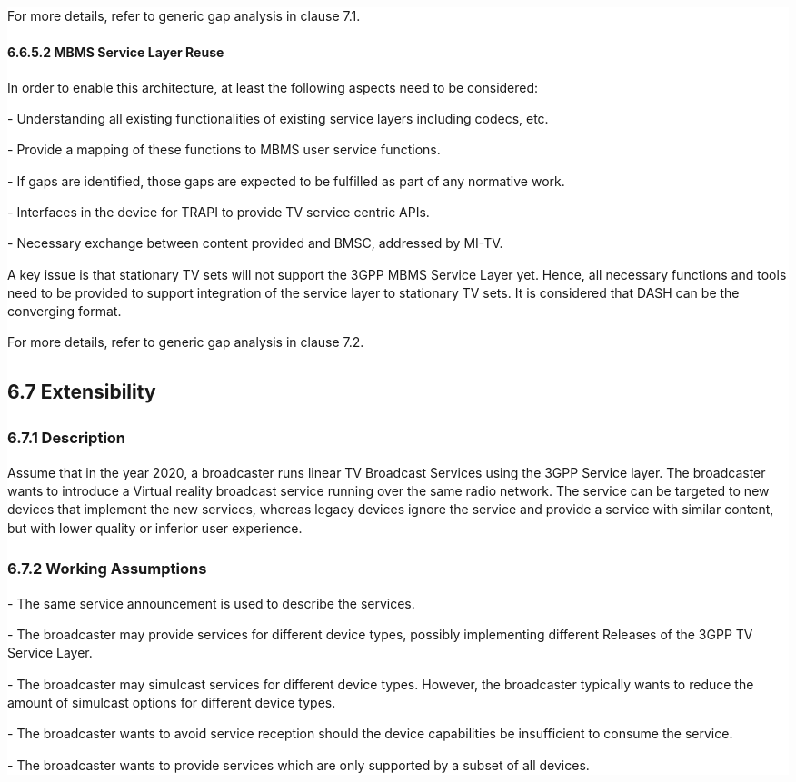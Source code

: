 For more details, refer to generic gap analysis in clause 7.1.

#### 6.6.5.2 MBMS Service Layer Reuse

In order to enable this architecture, at least the following aspects
need to be considered:

\- Understanding all existing functionalities of existing service layers
including codecs, etc.

\- Provide a mapping of these functions to MBMS user service functions.

\- If gaps are identified, those gaps are expected to be fulfilled as
part of any normative work.

\- Interfaces in the device for TRAPI to provide TV service centric
APIs.

\- Necessary exchange between content provided and BMSC, addressed by
MI-TV.

A key issue is that stationary TV sets will not support the 3GPP MBMS
Service Layer yet. Hence, all necessary functions and tools need to be
provided to support integration of the service layer to stationary TV
sets. It is considered that DASH can be the converging format.

For more details, refer to generic gap analysis in clause 7.2.

6.7 Extensibility
-----------------

### 6.7.1 Description

Assume that in the year 2020, a broadcaster runs linear TV Broadcast
Services using the 3GPP Service layer. The broadcaster wants to
introduce a Virtual reality broadcast service running over the same
radio network. The service can be targeted to new devices that implement
the new services, whereas legacy devices ignore the service and provide
a service with similar content, but with lower quality or inferior user
experience.

### 6.7.2 Working Assumptions

\- The same service announcement is used to describe the services.

\- The broadcaster may provide services for different device types,
possibly implementing different Releases of the 3GPP TV Service Layer.

\- The broadcaster may simulcast services for different device types.
However, the broadcaster typically wants to reduce the amount of
simulcast options for different device types.

\- The broadcaster wants to avoid service reception should the device
capabilities be insufficient to consume the service.

\- The broadcaster wants to provide services which are only supported by
a subset of all devices.
